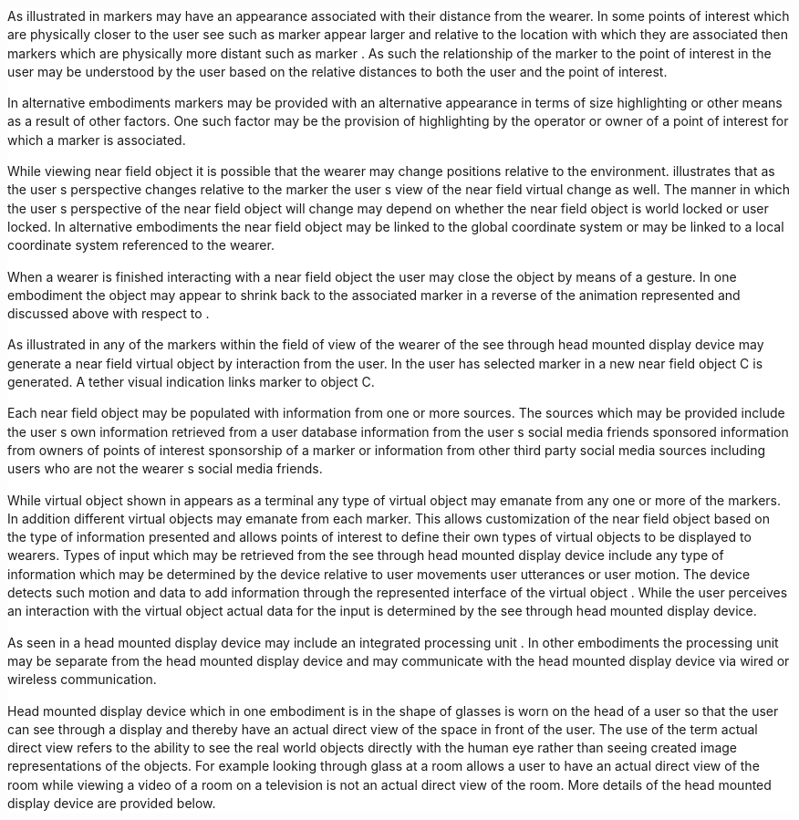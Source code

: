 As illustrated in markers may have an appearance associated with their distance from the wearer. In some points of interest which are physically closer to the user see such as marker appear larger and relative to the location with which they are associated then markers which are physically more distant such as marker . As such the relationship of the marker to the point of interest in the user may be understood by the user based on the relative distances to both the user and the point of interest.

In alternative embodiments markers may be provided with an alternative appearance in terms of size highlighting or other means as a result of other factors. One such factor may be the provision of highlighting by the operator or owner of a point of interest for which a marker is associated.

While viewing near field object it is possible that the wearer may change positions relative to the environment. illustrates that as the user s perspective changes relative to the marker the user s view of the near field virtual change as well. The manner in which the user s perspective of the near field object will change may depend on whether the near field object is world locked or user locked. In alternative embodiments the near field object may be linked to the global coordinate system or may be linked to a local coordinate system referenced to the wearer.

When a wearer is finished interacting with a near field object the user may close the object by means of a gesture. In one embodiment the object may appear to shrink back to the associated marker in a reverse of the animation represented and discussed above with respect to .

As illustrated in any of the markers within the field of view of the wearer of the see through head mounted display device may generate a near field virtual object by interaction from the user. In the user has selected marker in a new near field object C is generated. A tether visual indication links marker to object C.

Each near field object may be populated with information from one or more sources. The sources which may be provided include the user s own information retrieved from a user database information from the user s social media friends sponsored information from owners of points of interest sponsorship of a marker or information from other third party social media sources including users who are not the wearer s social media friends.

While virtual object shown in appears as a terminal any type of virtual object may emanate from any one or more of the markers. In addition different virtual objects may emanate from each marker. This allows customization of the near field object based on the type of information presented and allows points of interest to define their own types of virtual objects to be displayed to wearers. Types of input which may be retrieved from the see through head mounted display device include any type of information which may be determined by the device relative to user movements user utterances or user motion. The device detects such motion and data to add information through the represented interface of the virtual object . While the user perceives an interaction with the virtual object actual data for the input is determined by the see through head mounted display device.

As seen in a head mounted display device may include an integrated processing unit . In other embodiments the processing unit may be separate from the head mounted display device and may communicate with the head mounted display device via wired or wireless communication.

Head mounted display device which in one embodiment is in the shape of glasses is worn on the head of a user so that the user can see through a display and thereby have an actual direct view of the space in front of the user. The use of the term actual direct view refers to the ability to see the real world objects directly with the human eye rather than seeing created image representations of the objects. For example looking through glass at a room allows a user to have an actual direct view of the room while viewing a video of a room on a television is not an actual direct view of the room. More details of the head mounted display device are provided below.
